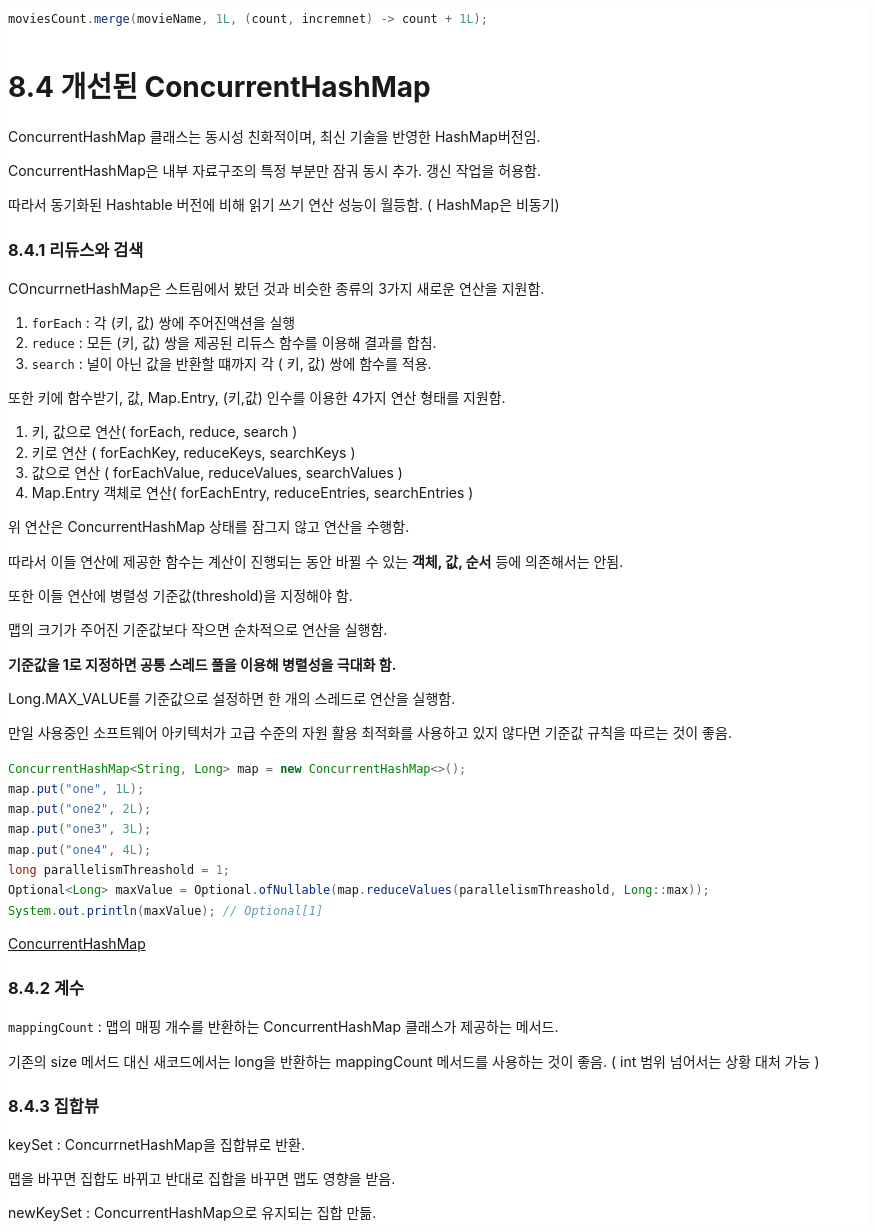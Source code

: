 ```java
moviesCount.merge(movieName, 1L, (count, incremnet) -> count + 1L);
```

# 8.4 개선된 ConcurrentHashMap

ConcurrentHashMap 클래스는 동시성 친화적이며, 최신 기술을 반영한 HashMap버전임.

ConcurrentHashMap은 내부 자료구조의 특정 부분만 잠궈 동시 추가. 갱신 작업을 허용함.

따라서 동기화된 Hashtable 버전에 비해 읽기 쓰기 연산 성능이 월등함. ( HashMap은 비동기)

### 8.4.1 리듀스와 검색

COncurrnetHashMap은 스트림에서 봤던 것과 비슷한 종류의 3가지 새로운 연산을 지원함.

1. `forEach` : 각 (키, 값) 쌍에 주어진액션을 실행
2. `reduce` : 모든 (키, 값) 쌍을 제공된 리듀스 함수를 이용해 결과를 합침.
3. `search` : 널이 아닌 값을 반환할 떄까지 각 ( 키, 값) 쌍에 함수를 적용.

또한 키에 함수받기, 값, Map.Entry, (키,값) 인수를 이용한 4가지 연산 형태를 지원함.

1. 키, 값으로 연산( forEach, reduce, search )
2. 키로 연산 ( forEachKey, reduceKeys, searchKeys )
3. 값으로 연산 ( forEachValue, reduceValues, searchValues )
4. Map.Entry 객체로 연산( forEachEntry, reduceEntries, searchEntries )

위 연산은 ConcurrentHashMap 상태를 잠그지 않고 연산을 수행함.

따라서 이들 연산에 제공한 함수는 계산이 진행되는 동안 바뀔 수 있는 **객체, 값, 순서** 등에 의존해서는 안됨.

또한 이들 연산에 병렬성 기준값(threshold)을 지정해야 함.

맵의 크기가 주어진 기준값보다 작으면 순차적으로 연산을 실행함.

**기준값을 1로 지정하면 공통 스레드 풀을 이용해 병렬성을 극대화 함.**

Long.MAX_VALUE를 기준값으로 설정하면 한 개의 스레드로 연산을 실행함.

만일 사용중인 소프트웨어 아키텍처가 고급 수준의 자원 활용 최적화를 사용하고 있지 않다면 기준값 규칙을 따르는 것이 좋음.

```java
ConcurrentHashMap<String, Long> map = new ConcurrentHashMap<>();
map.put("one", 1L);
map.put("one2", 2L);
map.put("one3", 3L);
map.put("one4", 4L);
long parallelismThreashold = 1;
Optional<Long> maxValue = Optional.ofNullable(map.reduceValues(parallelismThreashold, Long::max));
System.out.println(maxValue); // Optional[1]
```

[ConcurrentHashMap](https://www.notion.so/ConcurrentHashMap-256eaa50165540a8b1a632cd749fd01c?pvs=21)

### 8.4.2 계수

`mappingCount` : 맵의 매핑 개수를 반환하는 ConcurrentHashMap 클래스가 제공하는 메서드.

기존의 size 메서드 대신 새코드에서는 long을 반환하는 mappingCount 메서드를 사용하는 것이 좋음. ( int 범위 넘어서는 상황 대처 가능 )

### 8.4.3 집합뷰

keySet : ConcurrnetHashMap을 집합뷰로 반환.

맵을 바꾸면 집합도 바뀌고 반대로 집합을 바꾸면 맵도 영향을 받음.

newKeySet : ConcurrentHashMap으로 유지되는 집합 만듦.